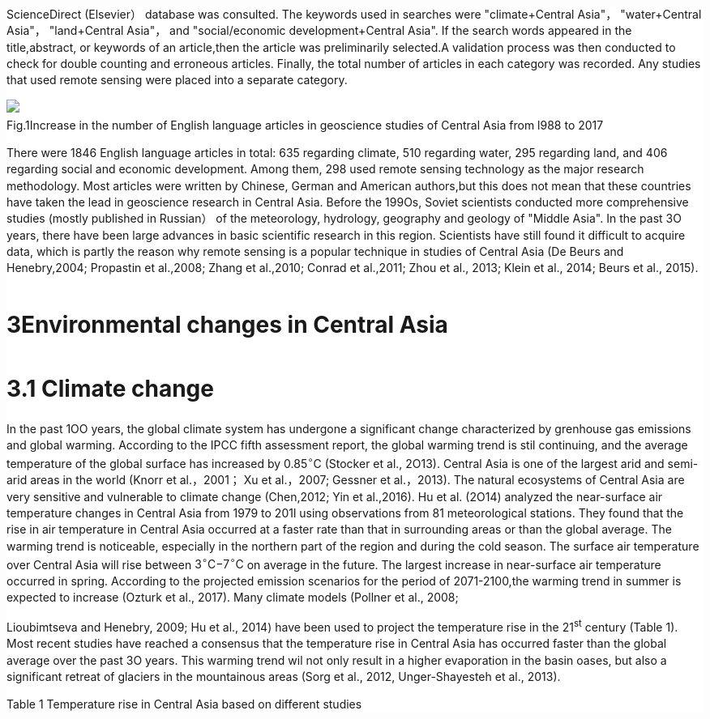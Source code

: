 ScienceDirect (Elsevier） database was consulted. The keywords used in searches were "climate+Central Asia"， "water+Central Asia"， "land+Central Asia"， and "social/economic development+Central Asia". If the search words appeared in the title,abstract, or keywords of an article,then the article was preliminarily selected.A validation process was then conducted to check for double counting and erroneous articles. Finally, the total number of articles in each category was recorded. Any studies that used remote sensing were placed into a separate category.

![](images/f22474600e420fee54c4029441cd1154498d5ff00301c7f5a17e070c8b77eea5.jpg)  
Fig.1Increase in the number of English language articles in geoscience studies of Central Asia from l988 to 2017

There were 1846 English language articles in total: 635 regarding climate, 510 regarding water, 295 regarding land, and 406 regarding social and economic development. Among them, 298 used remote sensing technology as the major research methodology. Most articles were written by Chinese, German and American authors,but this does not mean that these countries have taken the lead in geoscience research in Central Asia. Before the 199Os, Soviet scientists conducted more comprehensive studies (mostly published in Russian） of the meteorology, hydrology, geography and geology of "Middle Asia". In the past 3O years, there have been large advances in basic scientific research in this region. Scientists have still found it difficult to acquire data, which is partly the reason why remote sensing is a popular technique in studies of Central Asia (De Beurs and Henebry,2004; Propastin et al.,2008; Zhang et al.,2010; Conrad et al.,2011; Zhou et al., 2013; Klein et al., 2014; Beurs et al., 2015).

# 3Environmental changes in Central Asia

# 3.1 Climate change

In the past 1OO years, the global climate system has undergone a significant change characterized by grenhouse gas emissions and global warming. According to the IPCC fifth assessment report, the global warming trend is stil continuing, and the average temperature of the global surface has increased by $0 . 8 5 ^ { \circ } \mathrm { C }$ (Stocker et al., 2O13). Central Asia is one of the largest arid and semi-arid areas in the world (Knorr et al.，2001； Xu et al.，2007; Gessner et al.，2013). The natural ecosystems of Central Asia are very sensitive and vulnerable to climate change (Chen,2012; Yin et al.,2016). Hu et al. (2O14) analyzed the near-surface air temperature changes in Central Asia from 1979 to 201l using observations from 81 meteorological stations. They found that the rise in air temperature in Central Asia occurred at a faster rate than that in surrounding areas or than the global average. The warming trend is noticeable, especially in the northern part of the region and during the cold season. The surface air temperature over Central Asia will rise between $3 ^ { \circ } \mathrm { C } \mathrm { - } 7 ^ { \circ } \mathrm { C }$ on average in the future. The largest increase in near-surface air temperature occurred in spring. According to the projected emission scenarios for the period of 2071-2100,the warming trend in summer is expected to increase (Ozturk et al., 2017). Many climate models (Pollner et al., 2008;

Lioubimtseva and Henebry, 2009; Hu et al., 2014) have been used to project the temperature rise in the $2 1 ^ { \mathrm { s t } }$ century (Table 1). Most recent studies have reached a consensus that the temperature rise in Central Asia has occurred faster than the global average over the past 3O years. This warming trend wil not only result in a higher evaporation in the basin oases, but also a significant retreat of glaciers in the mountainous areas (Sorg et al., 2012, Unger-Shayesteh et al., 2013).

Table 1 Temperature rise in Central Asia based on different studies   
